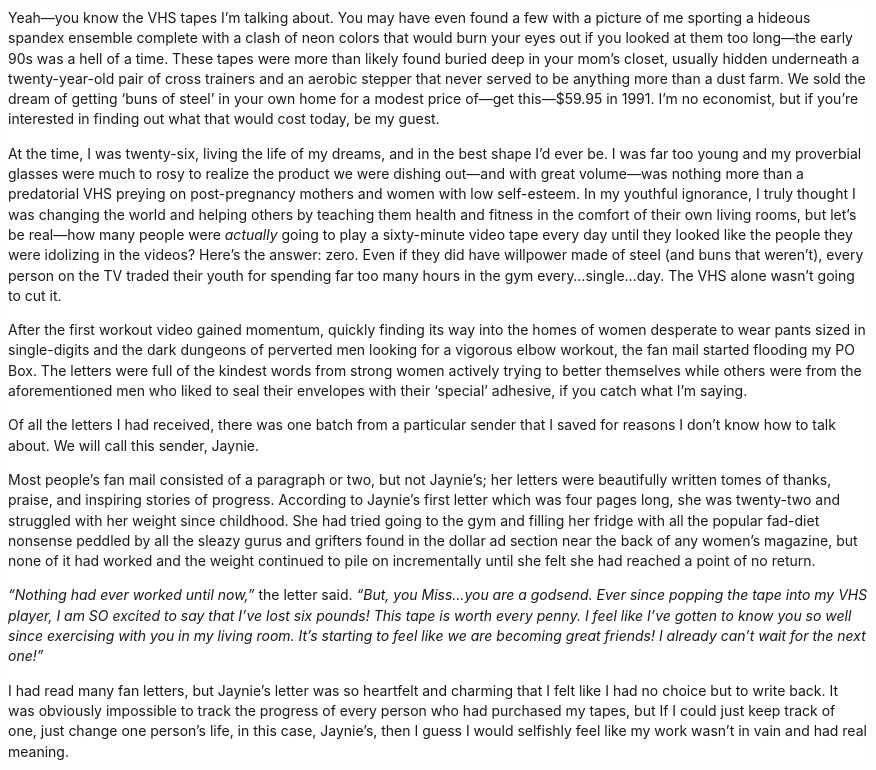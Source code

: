 Yeah—you know the VHS tapes I’m talking about. You may have even found a few with a picture of me sporting a hideous spandex ensemble complete with a clash of neon colors that would burn your eyes out if you looked at them too long—the early 90s was a hell of a time. These tapes were more than likely found buried deep in your mom’s closet, usually hidden underneath a twenty-year-old pair of cross trainers and an aerobic stepper that never served to be anything more than a dust farm. We sold the dream of getting ‘buns of steel’ in your own home for a modest price of—get this—$59.95 in 1991. I’m no economist, but if you’re interested in finding out what that would cost today, be my guest. 
  

  
At the time, I was twenty-six, living the life of my dreams, and in the best shape I’d ever be. I was far too young and my proverbial glasses were much to rosy to realize the product we were dishing out—and with great volume—was nothing more than a predatorial VHS preying on post-pregnancy mothers and women with low self-esteem. In my youthful ignorance, I truly thought I was changing the world and helping others by teaching them health and fitness in the comfort of their own living rooms, but let’s be real—how many people were *actually* going to play a sixty-minute video tape every day until they looked like the people they were idolizing in the videos? Here’s the answer: zero. Even if they did have willpower made of steel (and buns that weren’t), every person on the TV traded their youth for spending far too many hours in the gym every…single…day. The VHS alone wasn’t going to cut it. 
  

  
After the first workout video gained momentum, quickly finding its way into the homes of women desperate to wear pants sized in single-digits and the dark dungeons of perverted men looking for a vigorous elbow workout, the fan mail started flooding my PO Box. The letters were full of the kindest words from strong women actively trying to better themselves while others were from the aforementioned men who liked to seal their envelopes with their ‘special’ adhesive, if you catch what I’m saying. 
  

  
Of all the letters I had received, there was one batch from a particular sender that I saved for reasons I don’t know how to talk about. We will call this sender, Jaynie. 
  

  
Most people’s fan mail consisted of a paragraph or two, but not Jaynie’s; her letters were beautifully written tomes of thanks, praise, and inspiring stories of progress. According to Jaynie’s first letter which was four pages long, she was twenty-two and struggled with her weight since childhood. She had tried going to the gym and filling her fridge with all the popular fad-diet nonsense peddled by all the sleazy gurus and grifters found in the dollar ad section near the back of any women’s magazine, but none of it had worked and the weight continued to pile on incrementally until she felt she had reached a point of no return. 
  

  
*“Nothing had ever worked until now,”* the letter said. *“But, you Miss…you are a godsend. Ever since popping the tape into my VHS player, I am SO excited to say that I’ve lost six pounds! This tape is worth every penny. I feel like I’ve gotten to know you so well since exercising with you in my living room. It’s starting to feel like we are becoming great friends! I already can’t wait for the next one!”*
  

  
I had read many fan letters, but Jaynie’s letter was so heartfelt and charming that I felt like I had no choice but to write back. It was obviously impossible to track the progress of every person who had purchased my tapes, but If I could just keep track of one, just change one person’s life, in this case, Jaynie’s, then I guess I would selfishly feel like my work wasn’t in vain and had real meaning.  
  